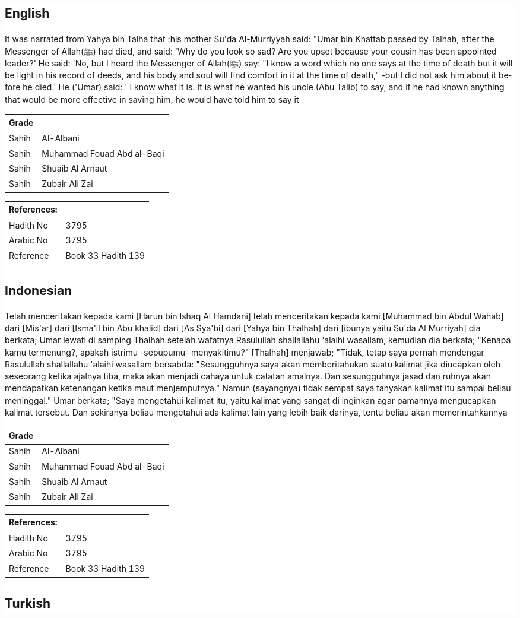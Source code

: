 ## English


<div dir="ltr" lang="en" style={{fontSize:'larger',backgroundColor:'#f8f9fa',padding:20}}>
It was narrated from Yahya bin Talha that :his mother Su'da Al-Murriyyah said: "Umar bin Khattab passed by Talhah, after the Messenger of Allah(ﷺ) had died, and said: 'Why do you look so sad? Are you upset because your cousin has been appointed leader?' He said: 'No, but I heard the Messenger of Allah(ﷺ) say: "I know a word which no one says at the time of death but it will be light in his record of deeds, and his body and soul will find comfort in it at the time of death," -but I did not ask him about it before he died.' He ('Umar) said: ' I know what it is. It is what he wanted his uncle (Abu Talib) to say, and if he had known anything that would be more effective in saving him, he would have told him to say it
</div>
<div style={{backgroundColor:'#f8f9fa',padding:20, marginBottom: 10}}><table> <thead> <tr> <th>Grade</th> <th></th> </tr> </thead> <tbody> <tr><td>Sahih</td><td>Al-Albani</td></tr><tr><td>Sahih</td><td>Muhammad Fouad Abd al-Baqi</td></tr><tr><td>Sahih</td><td>Shuaib Al Arnaut</td></tr><tr><td>Sahih</td><td>Zubair Ali Zai</td></tr></tbody></table><table> <thead> <tr> <th>References:</th> <th></th> </tr> </thead> <tbody><tr><td>Hadith No</td><td>3795</td></tr><tr><td>Arabic No</td><td>3795</td></tr><tr><td>Reference</td><td>Book 33 Hadith 139</td></tr></tbody></table></div>

## Indonesian


<div dir="ltr" lang="id" style={{fontSize:'larger',backgroundColor:'#f8f9fa',padding:20}}>
Telah menceritakan kepada kami [Harun bin Ishaq Al Hamdani] telah menceritakan kepada kami [Muhammad bin Abdul Wahab] dari [Mis'ar] dari [Isma'il bin Abu khalid] dari [As Sya'bi] dari [Yahya bin Thalhah] dari [ibunya yaitu Su'da Al Murriyah] dia berkata; Umar lewati di samping Thalhah setelah wafatnya Rasulullah shallallahu 'alaihi wasallam, kemudian dia berkata; "Kenapa kamu termenung?, apakah istrimu -sepupumu- menyakitimu?" [Thalhah] menjawab; "Tidak, tetap saya pernah mendengar Rasulullah shallallahu 'alaihi wasallam bersabda: "Sesungguhnya saya akan memberitahukan suatu kalimat jika diucapkan oleh seseorang ketika ajalnya tiba, maka akan menjadi cahaya untuk catatan amalnya. Dan sesungguhnya jasad dan ruhnya akan mendapatkan ketenangan ketika maut menjemputnya." Namun (sayangnya) tidak sempat saya tanyakan kalimat itu sampai beliau meninggal." Umar berkata; "Saya mengetahui kalimat itu, yaitu kalimat yang sangat di inginkan agar pamannya mengucapkan kalimat tersebut. Dan sekiranya beliau mengetahui ada kalimat lain yang lebih baik darinya, tentu beliau akan memerintahkannya
</div>
<div style={{backgroundColor:'#f8f9fa',padding:20, marginBottom: 10}}><table> <thead> <tr> <th>Grade</th> <th></th> </tr> </thead> <tbody> <tr><td>Sahih</td><td>Al-Albani</td></tr><tr><td>Sahih</td><td>Muhammad Fouad Abd al-Baqi</td></tr><tr><td>Sahih</td><td>Shuaib Al Arnaut</td></tr><tr><td>Sahih</td><td>Zubair Ali Zai</td></tr></tbody></table><table> <thead> <tr> <th>References:</th> <th></th> </tr> </thead> <tbody><tr><td>Hadith No</td><td>3795</td></tr><tr><td>Arabic No</td><td>3795</td></tr><tr><td>Reference</td><td>Book 33 Hadith 139</td></tr></tbody></table></div>

## Turkish


<div dir="ltr" lang="tr" style={{fontSize:'larger',backgroundColor:'#f8f9fa',padding:20}}>